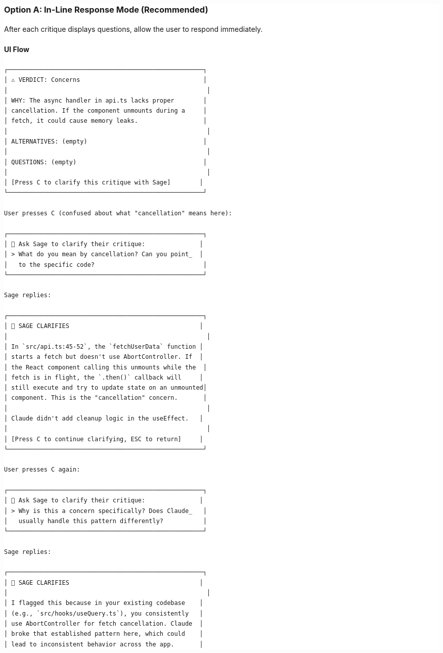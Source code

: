 ### **Option A: In-Line Response Mode** (Recommended)

After each critique displays questions, allow the user to respond immediately.

#### UI Flow

```
┌──────────────────────────────────────────────────────┐
│ ⚠ VERDICT: Concerns                                  │
│                                                       │
│ WHY: The async handler in api.ts lacks proper        │
│ cancellation. If the component unmounts during a     │
│ fetch, it could cause memory leaks.                  │
│                                                       │
│ ALTERNATIVES: (empty)                                │
│                                                       │
│ QUESTIONS: (empty)                                   │
│                                                       │
│ [Press C to clarify this critique with Sage]        │
└──────────────────────────────────────────────────────┘

User presses C (confused about what "cancellation" means here):

┌──────────────────────────────────────────────────────┐
│ 💬 Ask Sage to clarify their critique:               │
│ > What do you mean by cancellation? Can you point_  │
│   to the specific code?                              │
└──────────────────────────────────────────────────────┘

Sage replies:

┌──────────────────────────────────────────────────────┐
│ 💬 SAGE CLARIFIES                                    │
│                                                       │
│ In `src/api.ts:45-52`, the `fetchUserData` function │
│ starts a fetch but doesn't use AbortController. If  │
│ the React component calling this unmounts while the  │
│ fetch is in flight, the `.then()` callback will     │
│ still execute and try to update state on an unmounted│
│ component. This is the "cancellation" concern.       │
│                                                       │
│ Claude didn't add cleanup logic in the useEffect.   │
│                                                       │
│ [Press C to continue clarifying, ESC to return]     │
└──────────────────────────────────────────────────────┘

User presses C again:

┌──────────────────────────────────────────────────────┐
│ 💬 Ask Sage to clarify their critique:               │
│ > Why is this a concern specifically? Does Claude_   │
│   usually handle this pattern differently?           │
└──────────────────────────────────────────────────────┘

Sage replies:

┌──────────────────────────────────────────────────────┐
│ 💬 SAGE CLARIFIES                                    │
│                                                       │
│ I flagged this because in your existing codebase    │
│ (e.g., `src/hooks/useQuery.ts`), you consistently   │
│ use AbortController for fetch cancellation. Claude  │
│ broke that established pattern here, which could    │
│ lead to inconsistent behavior across the app.       │
```